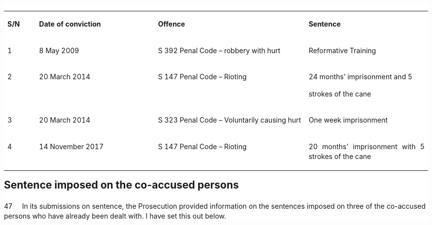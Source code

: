 <table align="left" cellpadding="0" cellspacing="0" class="Judg-2-tblr" frame="all" pgwide="1"><colgroup><col width="7.48149629925985%"><col width="28.0456091218244%"><col width="35.5071014202841%"><col width="28.9657931586317%"></colgroup><tbody><tr><td align="left" class="br" rowspan="1" valign="top"><p align="justify" class="Table-Para-1"><b>S/N</b></p></td><td align="left" class="br" rowspan="1" valign="top"><p align="justify" class="Table-Para-1"><b>Date of conviction</b></p></td><td align="left" class="br" rowspan="1" valign="top"><p align="justify" class="Table-Para-1"><b>Offence</b></p></td><td align="left" class="b" rowspan="1" valign="top"><p align="justify" class="Table-Para-1"><b>Sentence</b></p></td></tr><tr><td align="left" class="br" rowspan="1" valign="top"><p align="justify" class="Table-Para-1">1</p></td><td align="left" class="br" rowspan="1" valign="top"><p align="justify" class="Table-Para-1">8 May 2009</p></td><td align="left" class="br" rowspan="1" valign="top"><p align="justify" class="Table-Para-1">S 392 Penal Code – robbery with hurt</p></td><td align="left" class="b" rowspan="1" valign="top"><p align="justify" class="Table-Para-1">Reformative Training</p></td></tr><tr><td align="left" class="br" rowspan="1" valign="top"><p align="justify" class="Table-Para-1">2</p></td><td align="left" class="br" rowspan="1" valign="top"><p align="justify" class="Table-Para-1">20 March 2014</p></td><td align="left" class="br" rowspan="1" valign="top"><p align="justify" class="Table-Para-1">S 147 Penal Code – Rioting</p></td><td align="left" class="b" rowspan="1" valign="top"><p align="justify" class="Table-Para-1">24 months’ imprisonment and 5</p><p align="justify" class="Table-Para-1">strokes of the cane</p></td></tr><tr><td align="left" class="br" rowspan="1" valign="top"><p align="justify" class="Table-Para-1">3</p></td><td align="left" class="br" rowspan="1" valign="top"><p align="justify" class="Table-Para-1">20 March 2014</p></td><td align="left" class="br" rowspan="1" valign="top"><p align="justify" class="Table-Para-1">S 323 Penal Code – Voluntarily causing hurt</p></td><td align="left" class="b" rowspan="1" valign="top"><p align="justify" class="Table-Para-1">One week imprisonment</p></td></tr><tr><td align="left" class="r" rowspan="1" valign="top"><p align="justify" class="Table-Para-1">4</p></td><td align="left" class="r" rowspan="1" valign="top"><p align="justify" class="Table-Para-1">14 November 2017</p></td><td align="left" class="r" rowspan="1" valign="top"><p align="justify" class="Table-Para-1">S 147 Penal Code – Rioting</p></td><td align="left" class="" rowspan="1" valign="top"><p align="justify" class="Table-Para-1">20 months’ imprisonment with 5 strokes of the cane</p></td></tr></tbody></table>

  
  

## Sentence imposed on the co-accused persons

47     In its submissions on sentence, the Prosecution provided information on the sentences imposed on three of the co-accused persons who have already been dealt with. I have set this out below.
